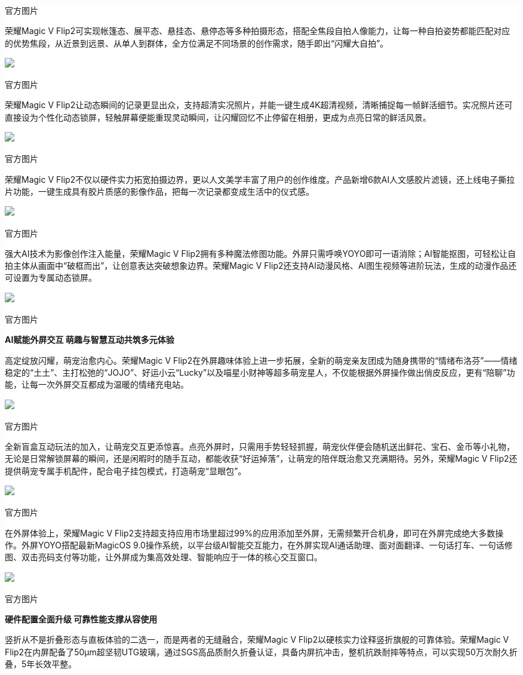 官方图片

荣耀Magic V Flip2可实现帐篷态、展平态、悬挂态、悬停态等多种拍摄形态，搭配全焦段自拍人像能力，让每一种自拍姿势都能匹配对应的优势焦段，从近景到远景、从单人到群体，全方位满足不同场景的创作需求，随手即出“闪耀大自拍”。

![](https://img.36krcdn.com/hsossms/20250823/v2_a3ac0cd82bdf4042a540d6504d9cc451@517825446_oswg274104oswg1265oswg422_img_png?x-oss-process=image/quality,q_100/format,jpg/interlace,1)

官方图片

荣耀Magic V Flip2让动态瞬间的记录更显出众，支持超清实况照片，并能一键生成4K超清视频，清晰捕捉每一帧鲜活细节。实况照片还可直接设为个性化动态锁屏，轻触屏幕便能重现灵动瞬间，让闪耀回忆不止停留在相册，更成为点亮日常的鲜活风景。

![](https://img.36krcdn.com/hsossms/20250823/v2_c2781f1c5a804ba5913a753e5234686f@517825446_oswg308547oswg1265oswg422_img_png?x-oss-process=image/quality,q_100/format,jpg/interlace,1)

官方图片

荣耀Magic V Flip2不仅以硬件实力拓宽拍摄边界，更以人文美学丰富了用户的创作维度。产品新增6款AI人文感胶片滤镜，还上线电子撕拉片功能，一键生成具有胶片质感的影像作品，把每一次记录都变成生活中的仪式感。

![](https://img.36krcdn.com/hsossms/20250823/v2_2f8f9988587e41d4a2229754a15e8179@517825446_oswg398556oswg1265oswg422_img_png?x-oss-process=image/quality,q_100/format,jpg/interlace,1)

官方图片

强大AI技术为影像创作注入能量，荣耀Magic V Flip2拥有多种魔法修图功能。外屏只需呼唤YOYO即可一语消除；AI智能抠图，可轻松让自拍主体从画面中“破框而出”，让创意表达突破想象边界。荣耀Magic V Flip2还支持AI动漫风格、AI图生视频等进阶玩法，生成的动漫作品还可设置为专属动态锁屏。

![](https://img.36krcdn.com/hsossms/20250823/v2_527fa6a2df884dbaa7d53a286031e39a@517825446_oswg361735oswg1265oswg422_img_png?x-oss-process=image/quality,q_100/format,jpg/interlace,1)

官方图片

**AI赋能外屏交互 萌趣与智慧互动共筑多元体验**

高定绽放闪耀，萌宠治愈内心。荣耀Magic V Flip2在外屏趣味体验上进一步拓展，全新的萌宠亲友团成为随身携带的“情绪布洛芬”——情绪稳定的“土土”、主打松弛的“JOJO”、好运小云“Lucky”以及喵星小财神等超多萌宠星人，不仅能根据外屏操作做出俏皮反应，更有“陪聊”功能，让每一次外屏交互都成为温暖的情绪充电站。

![](https://img.36krcdn.com/hsossms/20250823/v2_b7ab7446bfea4d5eb333948b27559930@517825446_oswg540116oswg1265oswg422_img_png?x-oss-process=image/quality,q_90/format,jpg/interlace,1)

官方图片

全新盲盒互动玩法的加入，让萌宠交互更添惊喜。点亮外屏时，只需用手势轻轻抓握，萌宠伙伴便会随机送出鲜花、宝石、金币等小礼物，无论是日常解锁屏幕的瞬间，还是闲暇时的随手互动，都能收获“好运掉落”，让萌宠的陪伴既治愈又充满期待。另外，荣耀Magic V Flip2还提供萌宠专属手机配件，配合电子挂包模式，打造萌宠“显眼包”。

![](https://img.36krcdn.com/hsossms/20250823/v2_990f2013cd7f4c37af541d7047ab945a@517825446_oswg330406oswg1265oswg422_img_png?x-oss-process=image/quality,q_100/format,jpg/interlace,1)

官方图片

在外屏体验上，荣耀Magic V Flip2支持超支持应用市场里超过99%的应用添加至外屏，无需频繁开合机身，即可在外屏完成绝大多数操作。外屏YOYO搭配最新MagicOS 9.0操作系统，以平台级AI智能交互能力，在外屏实现AI通话助理、面对面翻译、一句话打车、一句话修图、双击亮码支付等功能，让外屏成为集高效处理、智能响应于一体的核心交互窗口。

![](https://img.36krcdn.com/hsossms/20250823/v2_0a813f5b2e6b437882386baec3cadad3@517825446_oswg317529oswg1265oswg422_img_png?x-oss-process=image/quality,q_100/format,jpg/interlace,1)

官方图片

**硬件配置全面升级 可靠性能支撑从容使用**

竖折从不是折叠形态与直板体验的二选一，而是两者的无缝融合，荣耀Magic V Flip2以硬核实力诠释竖折旗舰的可靠体验。荣耀Magic V Flip2在内屏配备了50μm超坚韧UTG玻璃，通过SGS高品质耐久折叠认证，具备内屏抗冲击，整机抗跌耐摔等特点，可以实现50万次耐久折叠，5年长效平整。
